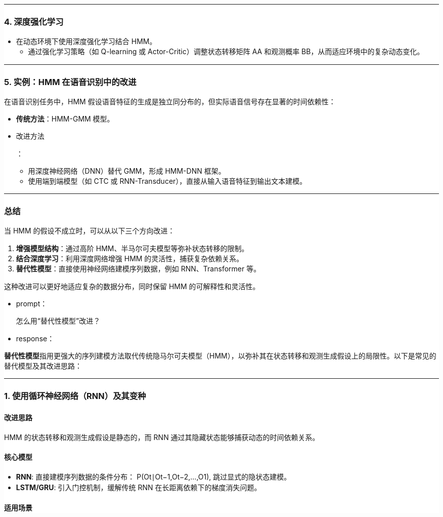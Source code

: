 
  ------

  ### **4. 深度强化学习**

  - 在动态环境下使用深度强化学习结合 HMM。
    - 通过强化学习策略（如 Q-learning 或 Actor-Critic）调整状态转移矩阵 AA 和观测概率 BB，从而适应环境中的复杂动态变化。

  ------

  ### **5. 实例：HMM 在语音识别中的改进**

  在语音识别任务中，HMM 假设语音特征的生成是独立同分布的，但实际语音信号存在显著的时间依赖性：

  - **传统方法**：HMM-GMM 模型。

  - 改进方法

    ：

    - 用深度神经网络（DNN）替代 GMM，形成 HMM-DNN 框架。
    - 使用端到端模型（如 CTC 或 RNN-Transducer），直接从输入语音特征到输出文本建模。

  ------

  ### **总结**

  当 HMM 的假设不成立时，可以从以下三个方向改进：

  1. **增强模型结构**：通过高阶 HMM、半马尔可夫模型等弥补状态转移的限制。
  2. **结合深度学习**：利用深度网络增强 HMM 的灵活性，捕获复杂依赖关系。
  3. **替代性模型**：直接使用神经网络建模序列数据，例如 RNN、Transformer 等。

  这种改进可以更好地适应复杂的数据分布，同时保留 HMM 的可解释性和灵活性。

- prompt： 

  怎么用“替代性模型”改进？

- response：

​				**替代性模型**指用更强大的序列建模方法取代传统隐马尔可夫模型（HMM），以弥补其在状态转移和观测生成假设上的局限性。以下是常见的替代模型及其改进思路：

------

### **1. 使用循环神经网络（RNN）及其变种**

#### **改进思路**

HMM 的状态转移和观测生成假设是静态的，而 RNN 通过其隐藏状态能够捕获动态的时间依赖关系。

#### **核心模型**

- **RNN**: 直接建模序列数据的条件分布： P(Ot∣Ot−1,Ot−2,…,O1), 跳过显式的隐状态建模。
- **LSTM/GRU**: 引入门控机制，缓解传统 RNN 在长距离依赖下的梯度消失问题。

#### **适用场景**
